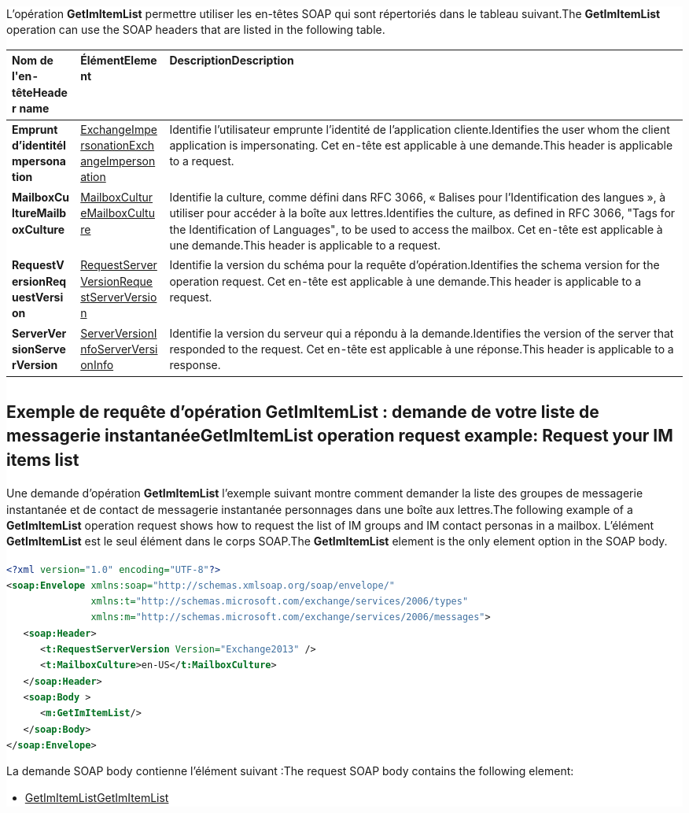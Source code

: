 <span data-ttu-id="0a9a1-110">L’opération **GetImItemList** permettre utiliser les en-têtes SOAP qui sont répertoriés dans le tableau suivant.</span><span class="sxs-lookup"><span data-stu-id="0a9a1-110">The **GetImItemList** operation can use the SOAP headers that are listed in the following table.</span></span> 
  
|<span data-ttu-id="0a9a1-111">**Nom de l'en-tête**</span><span class="sxs-lookup"><span data-stu-id="0a9a1-111">**Header name**</span></span>|<span data-ttu-id="0a9a1-112">**Élément**</span><span class="sxs-lookup"><span data-stu-id="0a9a1-112">**Element**</span></span>|<span data-ttu-id="0a9a1-113">**Description**</span><span class="sxs-lookup"><span data-stu-id="0a9a1-113">**Description**</span></span>|
|:-----|:-----|:-----|
|<span data-ttu-id="0a9a1-114">**Emprunt d’identité**</span><span class="sxs-lookup"><span data-stu-id="0a9a1-114">**Impersonation**</span></span> <br/> |[<span data-ttu-id="0a9a1-115">ExchangeImpersonation</span><span class="sxs-lookup"><span data-stu-id="0a9a1-115">ExchangeImpersonation</span></span>](exchangeimpersonation.md) <br/> |<span data-ttu-id="0a9a1-116">Identifie l’utilisateur emprunte l’identité de l’application cliente.</span><span class="sxs-lookup"><span data-stu-id="0a9a1-116">Identifies the user whom the client application is impersonating.</span></span> <span data-ttu-id="0a9a1-117">Cet en-tête est applicable à une demande.</span><span class="sxs-lookup"><span data-stu-id="0a9a1-117">This header is applicable to a request.</span></span>  <br/> |
|<span data-ttu-id="0a9a1-118">**MailboxCulture**</span><span class="sxs-lookup"><span data-stu-id="0a9a1-118">**MailboxCulture**</span></span> <br/> |[<span data-ttu-id="0a9a1-119">MailboxCulture</span><span class="sxs-lookup"><span data-stu-id="0a9a1-119">MailboxCulture</span></span>](mailboxculture.md) <br/> |<span data-ttu-id="0a9a1-120">Identifie la culture, comme défini dans RFC 3066, « Balises pour l’Identification des langues », à utiliser pour accéder à la boîte aux lettres.</span><span class="sxs-lookup"><span data-stu-id="0a9a1-120">Identifies the culture, as defined in RFC 3066, "Tags for the Identification of Languages", to be used to access the mailbox.</span></span> <span data-ttu-id="0a9a1-121">Cet en-tête est applicable à une demande.</span><span class="sxs-lookup"><span data-stu-id="0a9a1-121">This header is applicable to a request.</span></span>  <br/> |
|<span data-ttu-id="0a9a1-122">**RequestVersion**</span><span class="sxs-lookup"><span data-stu-id="0a9a1-122">**RequestVersion**</span></span> <br/> |[<span data-ttu-id="0a9a1-123">RequestServerVersion</span><span class="sxs-lookup"><span data-stu-id="0a9a1-123">RequestServerVersion</span></span>](requestserverversion.md) <br/> |<span data-ttu-id="0a9a1-124">Identifie la version du schéma pour la requête d’opération.</span><span class="sxs-lookup"><span data-stu-id="0a9a1-124">Identifies the schema version for the operation request.</span></span> <span data-ttu-id="0a9a1-125">Cet en-tête est applicable à une demande.</span><span class="sxs-lookup"><span data-stu-id="0a9a1-125">This header is applicable to a request.</span></span>  <br/> |
|<span data-ttu-id="0a9a1-126">**ServerVersion**</span><span class="sxs-lookup"><span data-stu-id="0a9a1-126">**ServerVersion**</span></span> <br/> |[<span data-ttu-id="0a9a1-127">ServerVersionInfo</span><span class="sxs-lookup"><span data-stu-id="0a9a1-127">ServerVersionInfo</span></span>](serverversioninfo.md) <br/> |<span data-ttu-id="0a9a1-128">Identifie la version du serveur qui a répondu à la demande.</span><span class="sxs-lookup"><span data-stu-id="0a9a1-128">Identifies the version of the server that responded to the request.</span></span> <span data-ttu-id="0a9a1-129">Cet en-tête est applicable à une réponse.</span><span class="sxs-lookup"><span data-stu-id="0a9a1-129">This header is applicable to a response.</span></span>  <br/> |
   
## <a name="getimitemlist-operation-request-example-request-your-im-items-list"></a><span data-ttu-id="0a9a1-130">Exemple de requête d’opération GetImItemList : demande de votre liste de messagerie instantanée</span><span class="sxs-lookup"><span data-stu-id="0a9a1-130">GetImItemList operation request example: Request your IM items list</span></span>

<span data-ttu-id="0a9a1-131">Une demande d’opération **GetImItemList** l’exemple suivant montre comment demander la liste des groupes de messagerie instantanée et de contact de messagerie instantanée personnages dans une boîte aux lettres.</span><span class="sxs-lookup"><span data-stu-id="0a9a1-131">The following example of a **GetImItemList** operation request shows how to request the list of IM groups and IM contact personas in a mailbox.</span></span> <span data-ttu-id="0a9a1-132">L’élément **GetImItemList** est le seul élément dans le corps SOAP.</span><span class="sxs-lookup"><span data-stu-id="0a9a1-132">The **GetImItemList** element is the only element option in the SOAP body.</span></span> 
  
```XML
<?xml version="1.0" encoding="UTF-8"?>
<soap:Envelope xmlns:soap="http://schemas.xmlsoap.org/soap/envelope/"
               xmlns:t="http://schemas.microsoft.com/exchange/services/2006/types"
               xmlns:m="http://schemas.microsoft.com/exchange/services/2006/messages">
   <soap:Header>
      <t:RequestServerVersion Version="Exchange2013" />
      <t:MailboxCulture>en-US</t:MailboxCulture>
   </soap:Header>
   <soap:Body >
      <m:GetImItemList/>
   </soap:Body>
</soap:Envelope>
```

<span data-ttu-id="0a9a1-133">La demande SOAP body contienne l’élément suivant :</span><span class="sxs-lookup"><span data-stu-id="0a9a1-133">The request SOAP body contains the following element:</span></span>
  
- [<span data-ttu-id="0a9a1-134">GetImItemList</span><span class="sxs-lookup"><span data-stu-id="0a9a1-134">GetImItemList</span></span>](getimitemlist.md)
    